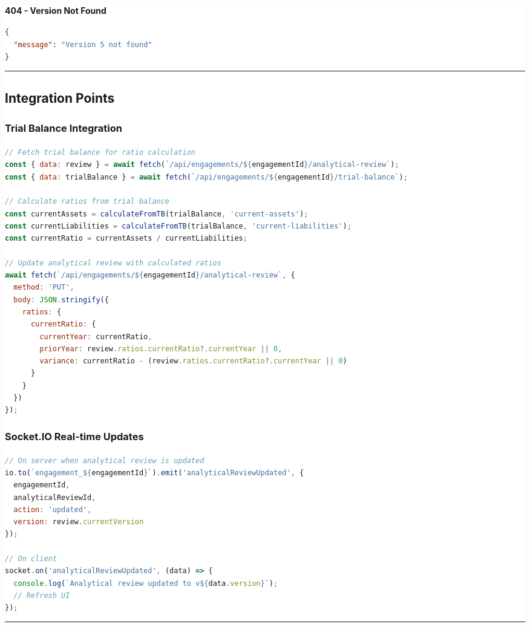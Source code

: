 **404 - Version Not Found**
```json
{
  "message": "Version 5 not found"
}
```

---

## Integration Points

### Trial Balance Integration
```javascript
// Fetch trial balance for ratio calculation
const { data: review } = await fetch(`/api/engagements/${engagementId}/analytical-review`);
const { data: trialBalance } = await fetch(`/api/engagements/${engagementId}/trial-balance`);

// Calculate ratios from trial balance
const currentAssets = calculateFromTB(trialBalance, 'current-assets');
const currentLiabilities = calculateFromTB(trialBalance, 'current-liabilities');
const currentRatio = currentAssets / currentLiabilities;

// Update analytical review with calculated ratios
await fetch(`/api/engagements/${engagementId}/analytical-review`, {
  method: 'PUT',
  body: JSON.stringify({
    ratios: {
      currentRatio: {
        currentYear: currentRatio,
        priorYear: review.ratios.currentRatio?.currentYear || 0,
        variance: currentRatio - (review.ratios.currentRatio?.currentYear || 0)
      }
    }
  })
});
```

### Socket.IO Real-time Updates
```javascript
// On server when analytical review is updated
io.to(`engagement_${engagementId}`).emit('analyticalReviewUpdated', {
  engagementId,
  analyticalReviewId,
  action: 'updated',
  version: review.currentVersion
});

// On client
socket.on('analyticalReviewUpdated', (data) => {
  console.log(`Analytical review updated to v${data.version}`);
  // Refresh UI
});
```

---